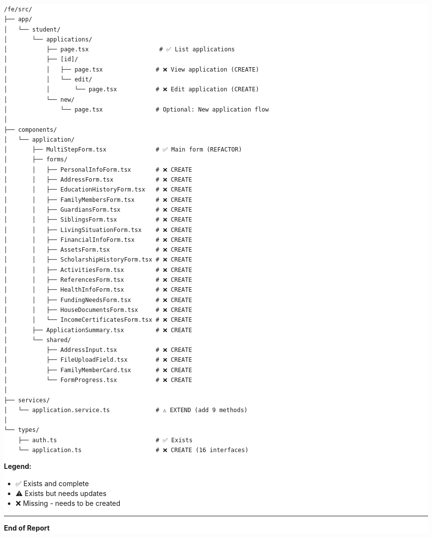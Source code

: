 ```
/fe/src/
├── app/
│   └── student/
│       └── applications/
│           ├── page.tsx                    # ✅ List applications
│           ├── [id]/
│           │   ├── page.tsx               # ❌ View application (CREATE)
│           │   └── edit/
│           │       └── page.tsx           # ❌ Edit application (CREATE)
│           └── new/
│               └── page.tsx               # Optional: New application flow
│
├── components/
│   └── application/
│       ├── MultiStepForm.tsx              # ✅ Main form (REFACTOR)
│       ├── forms/
│       │   ├── PersonalInfoForm.tsx       # ❌ CREATE
│       │   ├── AddressForm.tsx            # ❌ CREATE
│       │   ├── EducationHistoryForm.tsx   # ❌ CREATE
│       │   ├── FamilyMembersForm.tsx      # ❌ CREATE
│       │   ├── GuardiansForm.tsx          # ❌ CREATE
│       │   ├── SiblingsForm.tsx           # ❌ CREATE
│       │   ├── LivingSituationForm.tsx    # ❌ CREATE
│       │   ├── FinancialInfoForm.tsx      # ❌ CREATE
│       │   ├── AssetsForm.tsx             # ❌ CREATE
│       │   ├── ScholarshipHistoryForm.tsx # ❌ CREATE
│       │   ├── ActivitiesForm.tsx         # ❌ CREATE
│       │   ├── ReferencesForm.tsx         # ❌ CREATE
│       │   ├── HealthInfoForm.tsx         # ❌ CREATE
│       │   ├── FundingNeedsForm.tsx       # ❌ CREATE
│       │   ├── HouseDocumentsForm.tsx     # ❌ CREATE
│       │   └── IncomeCertificatesForm.tsx # ❌ CREATE
│       ├── ApplicationSummary.tsx         # ❌ CREATE
│       └── shared/
│           ├── AddressInput.tsx           # ❌ CREATE
│           ├── FileUploadField.tsx        # ❌ CREATE
│           ├── FamilyMemberCard.tsx       # ❌ CREATE
│           └── FormProgress.tsx           # ❌ CREATE
│
├── services/
│   └── application.service.ts             # ⚠️ EXTEND (add 9 methods)
│
└── types/
    ├── auth.ts                            # ✅ Exists
    └── application.ts                     # ❌ CREATE (16 interfaces)
```

**Legend:**
- ✅ Exists and complete
- ⚠️ Exists but needs updates
- ❌ Missing - needs to be created

---

**End of Report**
